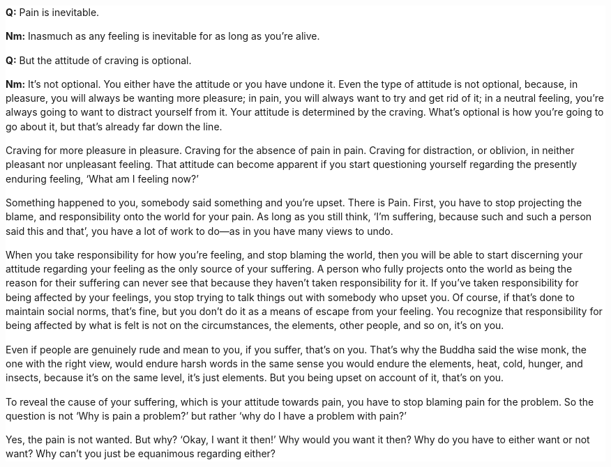 **Q:** Pain is inevitable.

**Nm:** Inasmuch as any feeling is inevitable for as long as you’re
alive.

**Q:** But the attitude of craving is optional.

**Nm:** It’s not optional. You either have the attitude or you have
undone it. Even the type of attitude is not optional, because, in
pleasure, you will always be wanting more pleasure; in pain, you will
always want to try and get rid of it; in a neutral feeling, you’re
always going to want to distract yourself from it. Your attitude is
determined by the craving. What’s optional is how you’re going to go
about it, but that’s already far down the line.

Craving for more pleasure in pleasure. Craving for the absence of pain
in pain. Craving for distraction, or oblivion, in neither pleasant nor
unpleasant feeling. That attitude can become apparent if you start
questioning yourself regarding the presently enduring feeling, ‘What am
I feeling now?’

Something happened to you, somebody said something and you’re upset.
There is Pain. First, you have to stop projecting the blame, and
responsibility onto the world for your pain. As long as you still think,
‘I’m suffering, because such and such a person said this and that’, you
have a lot of work to do—as in you have many views to undo.

When you take responsibility for how you’re feeling, and stop blaming
the world, then you will be able to start discerning your attitude
regarding your feeling as the only source of your suffering. A person
who fully projects onto the world as being the reason for their
suffering can never see that because they haven’t taken responsibility
for it. If you’ve taken responsibility for being affected by your
feelings, you stop trying to talk things out with somebody who upset
you. Of course, if that’s done to maintain social norms, that’s fine,
but you don’t do it as a means of escape from your feeling. You
recognize that responsibility for being affected by what is felt is not
on the circumstances, the elements, other people, and so on, it’s on
you.

Even if people are genuinely rude and mean to you, if you suffer, that’s
on you. That’s why the Buddha said the wise monk, the one with the right
view, would endure harsh words in the same sense you would endure the
elements, heat, cold, hunger, and insects, because it’s on the same
level, it’s just elements. But you being upset on account of it, that’s
on you.

To reveal the cause of your suffering, which is your attitude towards
pain, you have to stop blaming pain for the problem. So the question is
not ‘Why is pain a problem?’ but rather ‘why do I have a problem with
pain?’

Yes, the pain is not wanted. But why? ‘Okay, I want it then!’ Why would
you want it then? Why do you have to either want or not want? Why can’t
you just be equanimous regarding either?
